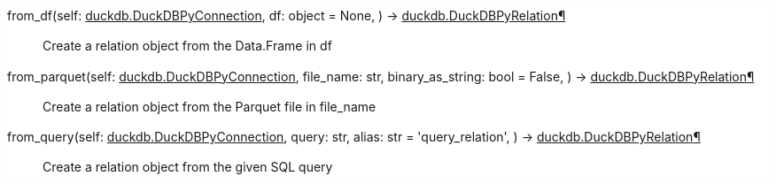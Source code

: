<dl class="py method">
<dt class="sig sig-object py" id="duckdb.DuckDBPyConnection.from_df">
<span class="sig-name descname"><span class="pre">from_df</span></span><span class="sig-paren">(</span><span class="n"><span class="pre">self</span></span><span class="p"><span class="pre">:</span></span><span class="w"> </span><span class="n"><a class="reference internal" href="#duckdb.DuckDBPyConnection" title="duckdb.DuckDBPyConnection"><span class="pre">duckdb.DuckDBPyConnection</span></a></span>, <span class="n"><span class="pre">df</span></span><span class="p"><span class="pre">:</span></span><span class="w"> </span><span class="n"><span class="pre">object</span></span><span class="w"> </span><span class="o"><span class="pre">=</span></span><span class="w"> </span><span class="default_value"><span class="pre">None</span></span>, <span class="sig-paren">)</span> <span class="sig-return"><span class="sig-return-icon">&#8594;</span> <span class="sig-return-typehint"><a class="reference internal" href="#duckdb.DuckDBPyRelation" title="duckdb.DuckDBPyRelation"><span class="pre">duckdb.DuckDBPyRelation</span></a></span></span><a class="headerlink" href="#duckdb.DuckDBPyConnection.from_df" title="Permalink to this definition">&#182;</a>
</dt>
<dd>
<p>Create a relation object from the Data.Frame in df</p>
</dd>
</dl>

<dl class="py method">
<dt class="sig sig-object py" id="duckdb.DuckDBPyConnection.from_parquet">
<span class="sig-name descname"><span class="pre">from_parquet</span></span><span class="sig-paren">(</span><span class="n"><span class="pre">self</span></span><span class="p"><span class="pre">:</span></span><span class="w"> </span><span class="n"><a class="reference internal" href="#duckdb.DuckDBPyConnection" title="duckdb.DuckDBPyConnection"><span class="pre">duckdb.DuckDBPyConnection</span></a></span>, <span class="n"><span class="pre">file_name</span></span><span class="p"><span class="pre">:</span></span><span class="w"> </span><span class="n"><span class="pre">str</span></span>, <span class="n"><span class="pre">binary_as_string</span></span><span class="p"><span class="pre">:</span></span><span class="w"> </span><span class="n"><span class="pre">bool</span></span><span class="w"> </span><span class="o"><span class="pre">=</span></span><span class="w"> </span><span class="default_value"><span class="pre">False</span></span>, <span class="sig-paren">)</span> <span class="sig-return"><span class="sig-return-icon">&#8594;</span> <span class="sig-return-typehint"><a class="reference internal" href="#duckdb.DuckDBPyRelation" title="duckdb.DuckDBPyRelation"><span class="pre">duckdb.DuckDBPyRelation</span></a></span></span><a class="headerlink" href="#duckdb.DuckDBPyConnection.from_parquet" title="Permalink to this definition">&#182;</a>
</dt>
<dd>
<p>Create a relation object from the Parquet file in file_name</p>
</dd>
</dl>

<dl class="py method">
<dt class="sig sig-object py" id="duckdb.DuckDBPyConnection.from_query">
<span class="sig-name descname"><span class="pre">from_query</span></span><span class="sig-paren">(</span><span class="n"><span class="pre">self</span></span><span class="p"><span class="pre">:</span></span><span class="w"> </span><span class="n"><a class="reference internal" href="#duckdb.DuckDBPyConnection" title="duckdb.DuckDBPyConnection"><span class="pre">duckdb.DuckDBPyConnection</span></a></span>, <span class="n"><span class="pre">query</span></span><span class="p"><span class="pre">:</span></span><span class="w"> </span><span class="n"><span class="pre">str</span></span>, <span class="n"><span class="pre">alias</span></span><span class="p"><span class="pre">:</span></span><span class="w"> </span><span class="n"><span class="pre">str</span></span><span class="w"> </span><span class="o"><span class="pre">=</span></span><span class="w"> </span><span class="default_value"><span class="pre">'query_relation'</span></span>, <span class="sig-paren">)</span> <span class="sig-return"><span class="sig-return-icon">&#8594;</span> <span class="sig-return-typehint"><a class="reference internal" href="#duckdb.DuckDBPyRelation" title="duckdb.DuckDBPyRelation"><span class="pre">duckdb.DuckDBPyRelation</span></a></span></span><a class="headerlink" href="#duckdb.DuckDBPyConnection.from_query" title="Permalink to this definition">&#182;</a>
</dt>
<dd>
<p>Create a relation object from the given SQL query</p>
</dd>
</dl>
